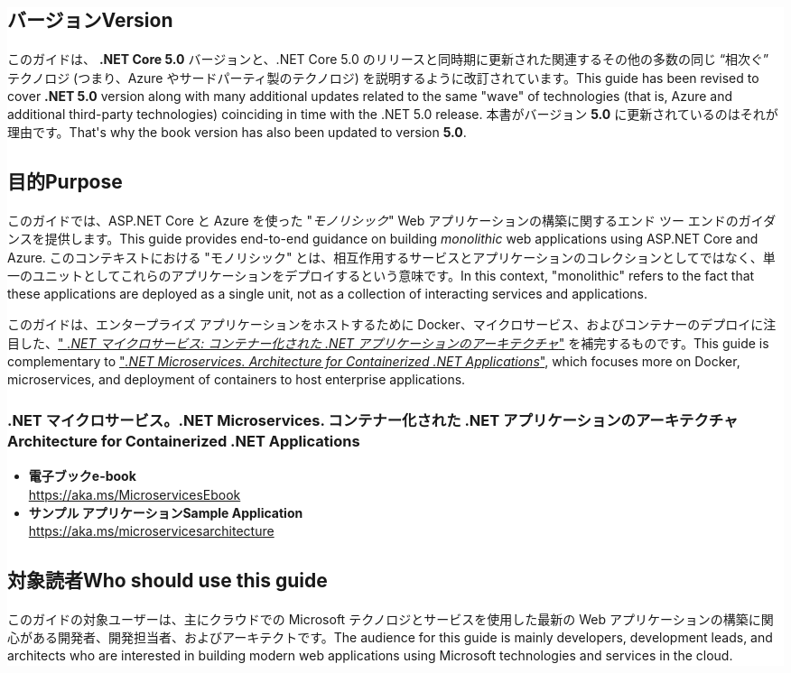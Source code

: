 ## <a name="version"></a><span data-ttu-id="3571f-149">バージョン</span><span class="sxs-lookup"><span data-stu-id="3571f-149">Version</span></span>

<span data-ttu-id="3571f-150">このガイドは、 **.NET Core 5.0** バージョンと、.NET Core 5.0 のリリースと同時期に更新された関連するその他の多数の同じ “相次ぐ” テクノロジ (つまり、Azure やサードパーティ製のテクノロジ) を説明するように改訂されています。</span><span class="sxs-lookup"><span data-stu-id="3571f-150">This guide has been revised to cover **.NET 5.0** version along with many additional updates related to the same "wave" of technologies (that is, Azure and additional third-party technologies) coinciding in time with the .NET 5.0 release.</span></span> <span data-ttu-id="3571f-151">本書がバージョン **5.0** に更新されているのはそれが理由です。</span><span class="sxs-lookup"><span data-stu-id="3571f-151">That's why the book version has also been updated to version **5.0**.</span></span>

## <a name="purpose"></a><span data-ttu-id="3571f-152">目的</span><span class="sxs-lookup"><span data-stu-id="3571f-152">Purpose</span></span>

<span data-ttu-id="3571f-153">このガイドでは、ASP.NET Core と Azure を使った "*モノリシック*" Web アプリケーションの構築に関するエンド ツー エンドのガイダンスを提供します。</span><span class="sxs-lookup"><span data-stu-id="3571f-153">This guide provides end-to-end guidance on building *monolithic* web applications using ASP.NET Core and Azure.</span></span> <span data-ttu-id="3571f-154">このコンテキストにおける "モノリシック" とは、相互作用するサービスとアプリケーションのコレクションとしてではなく、単一のユニットとしてこれらのアプリケーションをデプロイするという意味です。</span><span class="sxs-lookup"><span data-stu-id="3571f-154">In this context, "monolithic" refers to the fact that these applications are deployed as a single unit, not as a collection of interacting services and applications.</span></span>

<span data-ttu-id="3571f-155">このガイドは、エンタープライズ アプリケーションをホストするために Docker、マイクロサービス、およびコンテナーのデプロイに注目した、[" _.NET マイクロサービス: コンテナー化された .NET アプリケーションのアーキテクチャ_"](../microservices/index.md) を補完するものです。</span><span class="sxs-lookup"><span data-stu-id="3571f-155">This guide is complementary to ["_.NET Microservices. Architecture for Containerized .NET Applications_"](../microservices/index.md), which focuses more on Docker, microservices, and deployment of containers to host enterprise applications.</span></span>

### <a name="net-microservices-architecture-for-containerized-net-applications"></a><span data-ttu-id="3571f-156">.NET マイクロサービス。</span><span class="sxs-lookup"><span data-stu-id="3571f-156">.NET Microservices.</span></span> <span data-ttu-id="3571f-157">コンテナー化された .NET アプリケーションのアーキテクチャ</span><span class="sxs-lookup"><span data-stu-id="3571f-157">Architecture for Containerized .NET Applications</span></span>

- <span data-ttu-id="3571f-158">**電子ブック**</span><span class="sxs-lookup"><span data-stu-id="3571f-158">**e-book**</span></span>  
  <https://aka.ms/MicroservicesEbook>
- <span data-ttu-id="3571f-159">**サンプル アプリケーション**</span><span class="sxs-lookup"><span data-stu-id="3571f-159">**Sample Application**</span></span>  
  <https://aka.ms/microservicesarchitecture>

## <a name="who-should-use-this-guide"></a><span data-ttu-id="3571f-160">対象読者</span><span class="sxs-lookup"><span data-stu-id="3571f-160">Who should use this guide</span></span>

<span data-ttu-id="3571f-161">このガイドの対象ユーザーは、主にクラウドでの Microsoft テクノロジとサービスを使用した最新の Web アプリケーションの構築に関心がある開発者、開発担当者、およびアーキテクトです。</span><span class="sxs-lookup"><span data-stu-id="3571f-161">The audience for this guide is mainly developers, development leads, and architects who are interested in building modern web applications using Microsoft technologies and services in the cloud.</span></span>
